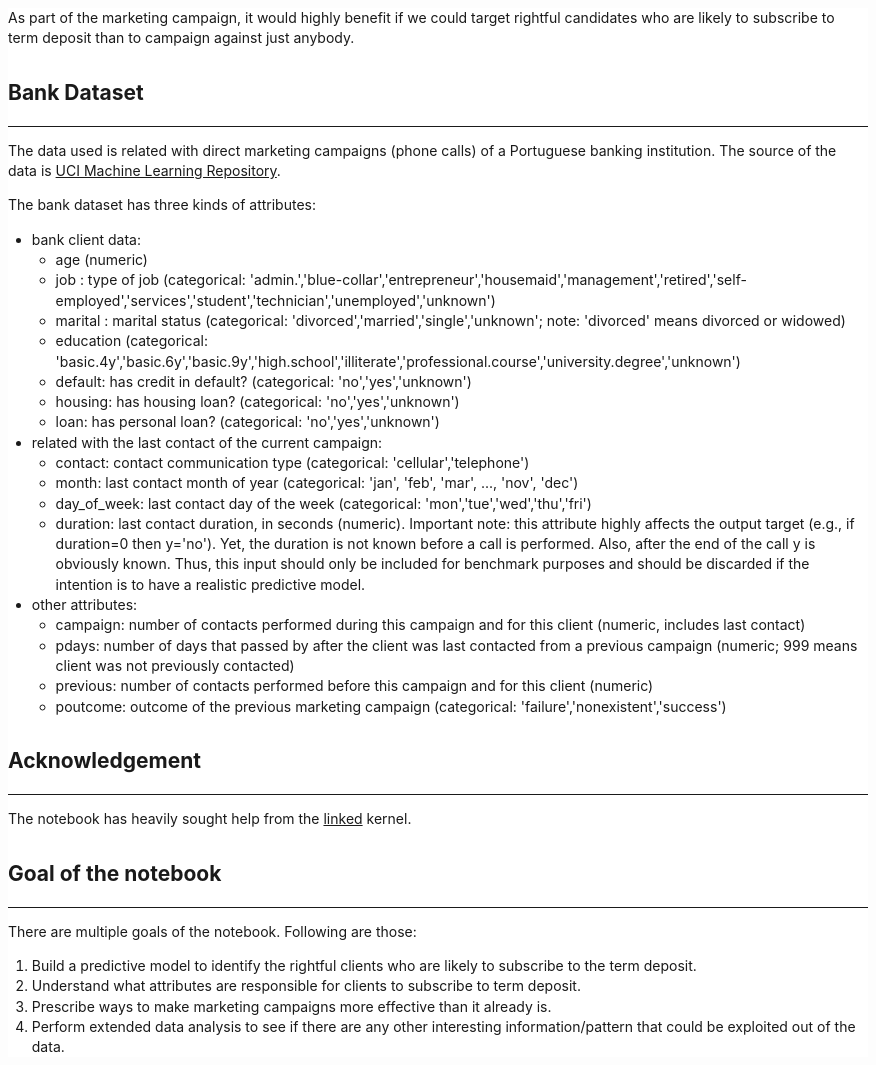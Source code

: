 As part of the marketing campaign, it would highly benefit if we could target rightful candidates who are likely to subscribe to term deposit than to campaign against just anybody.

## Bank Dataset
***
The data used is related with direct marketing campaigns (phone calls) of a Portuguese banking institution. The source of the data is <a href = 'https://archive.ics.uci.edu/ml/datasets/bank+marketing'>UCI Machine Learning Repository</a>.

The bank dataset has three kinds of attributes:
- bank client data:
    - age (numeric)
    - job : type of job (categorical: 'admin.','blue-collar','entrepreneur','housemaid','management','retired','self-employed','services','student','technician','unemployed','unknown')
    - marital : marital status (categorical: 'divorced','married','single','unknown'; note: 'divorced' means divorced or widowed)
    - education (categorical: 'basic.4y','basic.6y','basic.9y','high.school','illiterate','professional.course','university.degree','unknown')
    - default: has credit in default? (categorical: 'no','yes','unknown')
    - housing: has housing loan? (categorical: 'no','yes','unknown')
    - loan: has personal loan? (categorical: 'no','yes','unknown')
- related with the last contact of the current campaign:
    - contact: contact communication type (categorical: 'cellular','telephone') 
    - month: last contact month of year (categorical: 'jan', 'feb', 'mar', ..., 'nov', 'dec')
    - day_of_week: last contact day of the week (categorical: 'mon','tue','wed','thu','fri')
    - duration: last contact duration, in seconds (numeric). Important note: this attribute highly affects the output target (e.g., if duration=0 then y='no'). Yet, the duration is not known before a call is performed. Also, after the end of the call y is obviously known. Thus, this input should only be included for benchmark purposes and should be discarded if the intention is to have a realistic predictive model.
- other attributes:
    - campaign: number of contacts performed during this campaign and for this client (numeric, includes last contact)
    - pdays: number of days that passed by after the client was last contacted from a previous campaign (numeric; 999 means client was not previously contacted)
    - previous: number of contacts performed before this campaign and for this client (numeric)
    - poutcome: outcome of the previous marketing campaign (categorical: 'failure','nonexistent','success')

## Acknowledgement
***
The notebook has heavily sought help from the <a href = "https://www.kaggle.com/janiobachmann/marketing-campaign-opening-a-term-deposit/data">linked</a> kernel.

## Goal of the notebook
***
There are multiple goals of the notebook. Following are those:
1. Build a predictive model to identify the rightful clients who are likely to subscribe to the term deposit.
2. Understand what attributes are  responsible for clients to subscribe to term deposit.
3. Prescribe ways to make marketing campaigns more effective than it already is.
3. Perform extended data analysis to see if there are any other interesting information/pattern that could be exploited out of the data.
